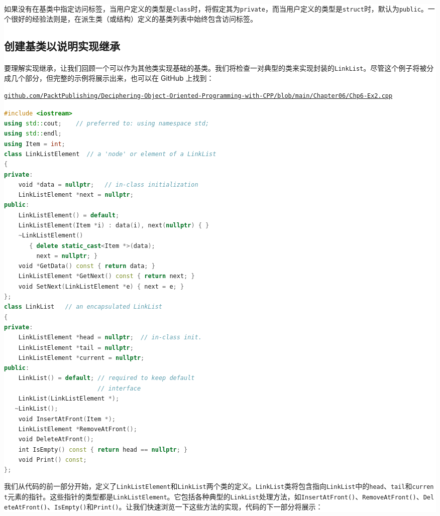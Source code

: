 如果没有在基类中指定访问标签，当用户定义的类型是`class`时，将假定其为`private`，而当用户定义的类型是`struct`时，默认为`public`。一个很好的经验法则是，在派生类（或结构）定义的基类列表中始终包含访问标签。

## 创建基类以说明实现继承

要理解实现继承，让我们回顾一个可以作为其他类实现基础的基类。我们将检查一对典型的类来实现封装的`LinkList`。尽管这个例子将被分成几个部分，但完整的示例将展示出来，也可以在 GitHub 上找到：

[`github.com/PacktPublishing/Deciphering-Object-Oriented-Programming-with-CPP/blob/main/Chapter06/Chp6-Ex2.cpp`](https://github.com/PacktPublishing/Deciphering-Object-Oriented-Programming-with-CPP/blob/main/Chapter06/Chp6-Ex2.cpp)

```cpp
#include <iostream>
using std::cout;    // preferred to: using namespace std;
using std::endl;
using Item = int;  
class LinkListElement  // a 'node' or element of a LinkList
{
private:
    void *data = nullptr;   // in-class initialization
    LinkListElement *next = nullptr;
public:
    LinkListElement() = default;
    LinkListElement(Item *i) : data(i), next(nullptr) { }
    ~LinkListElement()
       { delete static_cast<Item *>(data); 
         next = nullptr; }
    void *GetData() const { return data; }
    LinkListElement *GetNext() const { return next; }
    void SetNext(LinkListElement *e) { next = e; }
};
class LinkList   // an encapsulated LinkList
{
private:
    LinkListElement *head = nullptr;  // in-class init.
    LinkListElement *tail = nullptr;
    LinkListElement *current = nullptr;
public:
    LinkList() = default; // required to keep default
                          // interface
    LinkList(LinkListElement *);
   ~LinkList();
    void InsertAtFront(Item *);
    LinkListElement *RemoveAtFront();
    void DeleteAtFront();
    int IsEmpty() const { return head == nullptr; } 
    void Print() const;  
};
```

我们从代码的前一部分开始，定义了`LinkListElement`和`LinkList`两个类的定义。`LinkList`类将包含指向`LinkList`中的`head`、`tail`和`current`元素的指针。这些指针的类型都是`LinkListElement`。它包括各种典型的`LinkList`处理方法，如`InsertAtFront()`、`RemoveAtFront()`、`DeleteAtFront()`、`IsEmpty()`和`Print()`。让我们快速浏览一下这些方法的实现，代码的下一部分将展示：
